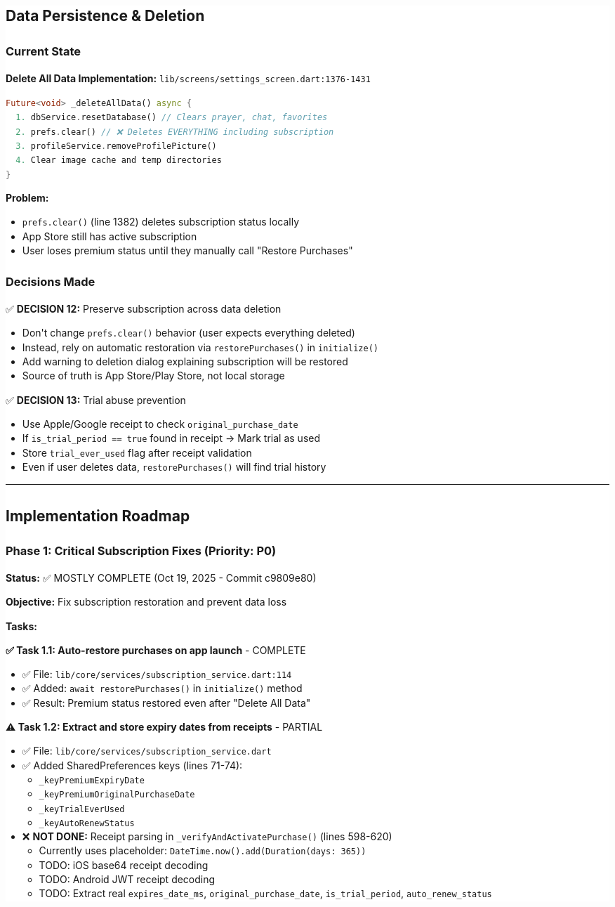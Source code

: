 
## Data Persistence & Deletion

### Current State

**Delete All Data Implementation:**
`lib/screens/settings_screen.dart:1376-1431`

```dart
Future<void> _deleteAllData() async {
  1. dbService.resetDatabase() // Clears prayer, chat, favorites
  2. prefs.clear() // ❌ Deletes EVERYTHING including subscription
  3. profileService.removeProfilePicture()
  4. Clear image cache and temp directories
}
```

**Problem:**
- `prefs.clear()` (line 1382) deletes subscription status locally
- App Store still has active subscription
- User loses premium status until they manually call "Restore Purchases"

### Decisions Made

✅ **DECISION 12:** Preserve subscription across data deletion
- Don't change `prefs.clear()` behavior (user expects everything deleted)
- Instead, rely on automatic restoration via `restorePurchases()` in `initialize()`
- Add warning to deletion dialog explaining subscription will be restored
- Source of truth is App Store/Play Store, not local storage

✅ **DECISION 13:** Trial abuse prevention
- Use Apple/Google receipt to check `original_purchase_date`
- If `is_trial_period == true` found in receipt → Mark trial as used
- Store `trial_ever_used` flag after receipt validation
- Even if user deletes data, `restorePurchases()` will find trial history

---

## Implementation Roadmap

### Phase 1: Critical Subscription Fixes (Priority: P0)

**Status:** ✅ MOSTLY COMPLETE (Oct 19, 2025 - Commit c9809e80)

**Objective:** Fix subscription restoration and prevent data loss

**Tasks:**

**✅ Task 1.1: Auto-restore purchases on app launch** - COMPLETE
- ✅ File: `lib/core/services/subscription_service.dart:114`
- ✅ Added: `await restorePurchases()` in `initialize()` method
- ✅ Result: Premium status restored even after "Delete All Data"

**⚠️ Task 1.2: Extract and store expiry dates from receipts** - PARTIAL
- ✅ File: `lib/core/services/subscription_service.dart`
- ✅ Added SharedPreferences keys (lines 71-74):
  - `_keyPremiumExpiryDate`
  - `_keyPremiumOriginalPurchaseDate`
  - `_keyTrialEverUsed`
  - `_keyAutoRenewStatus`
- ❌ **NOT DONE:** Receipt parsing in `_verifyAndActivatePurchase()` (lines 598-620)
  - Currently uses placeholder: `DateTime.now().add(Duration(days: 365))`
  - TODO: iOS base64 receipt decoding
  - TODO: Android JWT receipt decoding
  - TODO: Extract real `expires_date_ms`, `original_purchase_date`, `is_trial_period`, `auto_renew_status`
